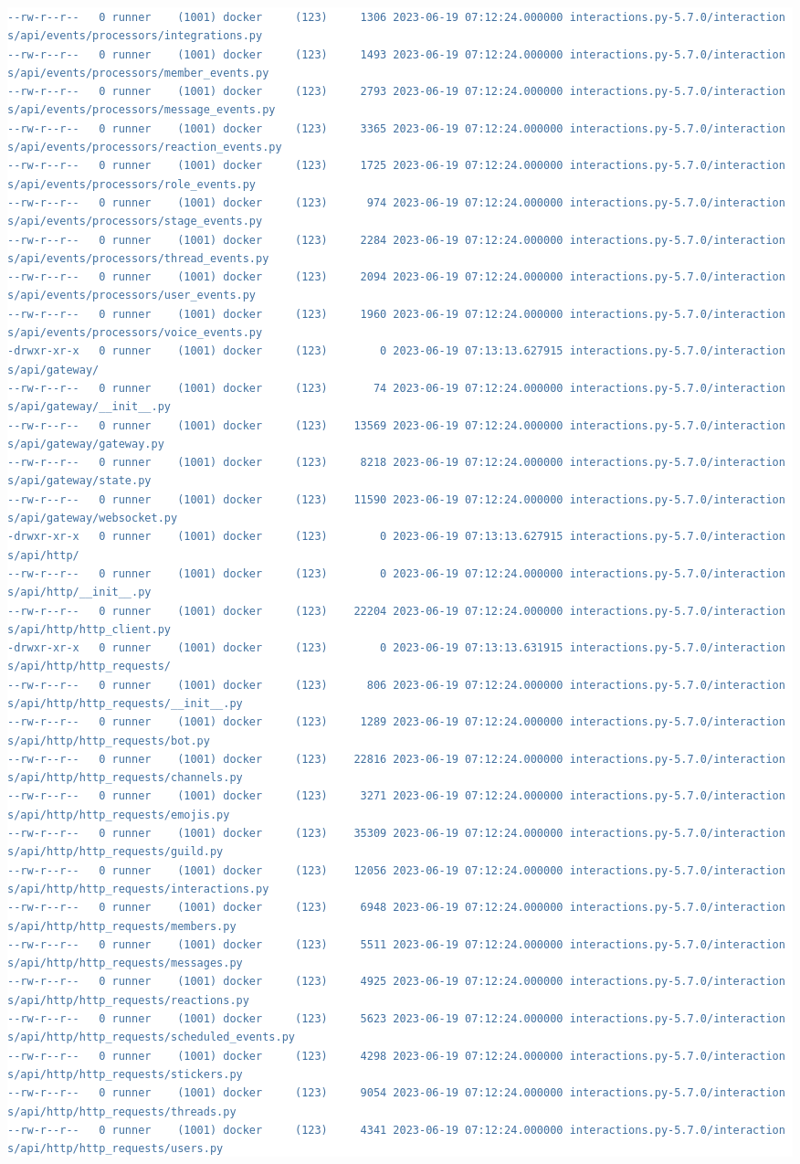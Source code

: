 ```diff
--rw-r--r--   0 runner    (1001) docker     (123)     1306 2023-06-19 07:12:24.000000 interactions.py-5.7.0/interactions/api/events/processors/integrations.py
--rw-r--r--   0 runner    (1001) docker     (123)     1493 2023-06-19 07:12:24.000000 interactions.py-5.7.0/interactions/api/events/processors/member_events.py
--rw-r--r--   0 runner    (1001) docker     (123)     2793 2023-06-19 07:12:24.000000 interactions.py-5.7.0/interactions/api/events/processors/message_events.py
--rw-r--r--   0 runner    (1001) docker     (123)     3365 2023-06-19 07:12:24.000000 interactions.py-5.7.0/interactions/api/events/processors/reaction_events.py
--rw-r--r--   0 runner    (1001) docker     (123)     1725 2023-06-19 07:12:24.000000 interactions.py-5.7.0/interactions/api/events/processors/role_events.py
--rw-r--r--   0 runner    (1001) docker     (123)      974 2023-06-19 07:12:24.000000 interactions.py-5.7.0/interactions/api/events/processors/stage_events.py
--rw-r--r--   0 runner    (1001) docker     (123)     2284 2023-06-19 07:12:24.000000 interactions.py-5.7.0/interactions/api/events/processors/thread_events.py
--rw-r--r--   0 runner    (1001) docker     (123)     2094 2023-06-19 07:12:24.000000 interactions.py-5.7.0/interactions/api/events/processors/user_events.py
--rw-r--r--   0 runner    (1001) docker     (123)     1960 2023-06-19 07:12:24.000000 interactions.py-5.7.0/interactions/api/events/processors/voice_events.py
-drwxr-xr-x   0 runner    (1001) docker     (123)        0 2023-06-19 07:13:13.627915 interactions.py-5.7.0/interactions/api/gateway/
--rw-r--r--   0 runner    (1001) docker     (123)       74 2023-06-19 07:12:24.000000 interactions.py-5.7.0/interactions/api/gateway/__init__.py
--rw-r--r--   0 runner    (1001) docker     (123)    13569 2023-06-19 07:12:24.000000 interactions.py-5.7.0/interactions/api/gateway/gateway.py
--rw-r--r--   0 runner    (1001) docker     (123)     8218 2023-06-19 07:12:24.000000 interactions.py-5.7.0/interactions/api/gateway/state.py
--rw-r--r--   0 runner    (1001) docker     (123)    11590 2023-06-19 07:12:24.000000 interactions.py-5.7.0/interactions/api/gateway/websocket.py
-drwxr-xr-x   0 runner    (1001) docker     (123)        0 2023-06-19 07:13:13.627915 interactions.py-5.7.0/interactions/api/http/
--rw-r--r--   0 runner    (1001) docker     (123)        0 2023-06-19 07:12:24.000000 interactions.py-5.7.0/interactions/api/http/__init__.py
--rw-r--r--   0 runner    (1001) docker     (123)    22204 2023-06-19 07:12:24.000000 interactions.py-5.7.0/interactions/api/http/http_client.py
-drwxr-xr-x   0 runner    (1001) docker     (123)        0 2023-06-19 07:13:13.631915 interactions.py-5.7.0/interactions/api/http/http_requests/
--rw-r--r--   0 runner    (1001) docker     (123)      806 2023-06-19 07:12:24.000000 interactions.py-5.7.0/interactions/api/http/http_requests/__init__.py
--rw-r--r--   0 runner    (1001) docker     (123)     1289 2023-06-19 07:12:24.000000 interactions.py-5.7.0/interactions/api/http/http_requests/bot.py
--rw-r--r--   0 runner    (1001) docker     (123)    22816 2023-06-19 07:12:24.000000 interactions.py-5.7.0/interactions/api/http/http_requests/channels.py
--rw-r--r--   0 runner    (1001) docker     (123)     3271 2023-06-19 07:12:24.000000 interactions.py-5.7.0/interactions/api/http/http_requests/emojis.py
--rw-r--r--   0 runner    (1001) docker     (123)    35309 2023-06-19 07:12:24.000000 interactions.py-5.7.0/interactions/api/http/http_requests/guild.py
--rw-r--r--   0 runner    (1001) docker     (123)    12056 2023-06-19 07:12:24.000000 interactions.py-5.7.0/interactions/api/http/http_requests/interactions.py
--rw-r--r--   0 runner    (1001) docker     (123)     6948 2023-06-19 07:12:24.000000 interactions.py-5.7.0/interactions/api/http/http_requests/members.py
--rw-r--r--   0 runner    (1001) docker     (123)     5511 2023-06-19 07:12:24.000000 interactions.py-5.7.0/interactions/api/http/http_requests/messages.py
--rw-r--r--   0 runner    (1001) docker     (123)     4925 2023-06-19 07:12:24.000000 interactions.py-5.7.0/interactions/api/http/http_requests/reactions.py
--rw-r--r--   0 runner    (1001) docker     (123)     5623 2023-06-19 07:12:24.000000 interactions.py-5.7.0/interactions/api/http/http_requests/scheduled_events.py
--rw-r--r--   0 runner    (1001) docker     (123)     4298 2023-06-19 07:12:24.000000 interactions.py-5.7.0/interactions/api/http/http_requests/stickers.py
--rw-r--r--   0 runner    (1001) docker     (123)     9054 2023-06-19 07:12:24.000000 interactions.py-5.7.0/interactions/api/http/http_requests/threads.py
--rw-r--r--   0 runner    (1001) docker     (123)     4341 2023-06-19 07:12:24.000000 interactions.py-5.7.0/interactions/api/http/http_requests/users.py
```